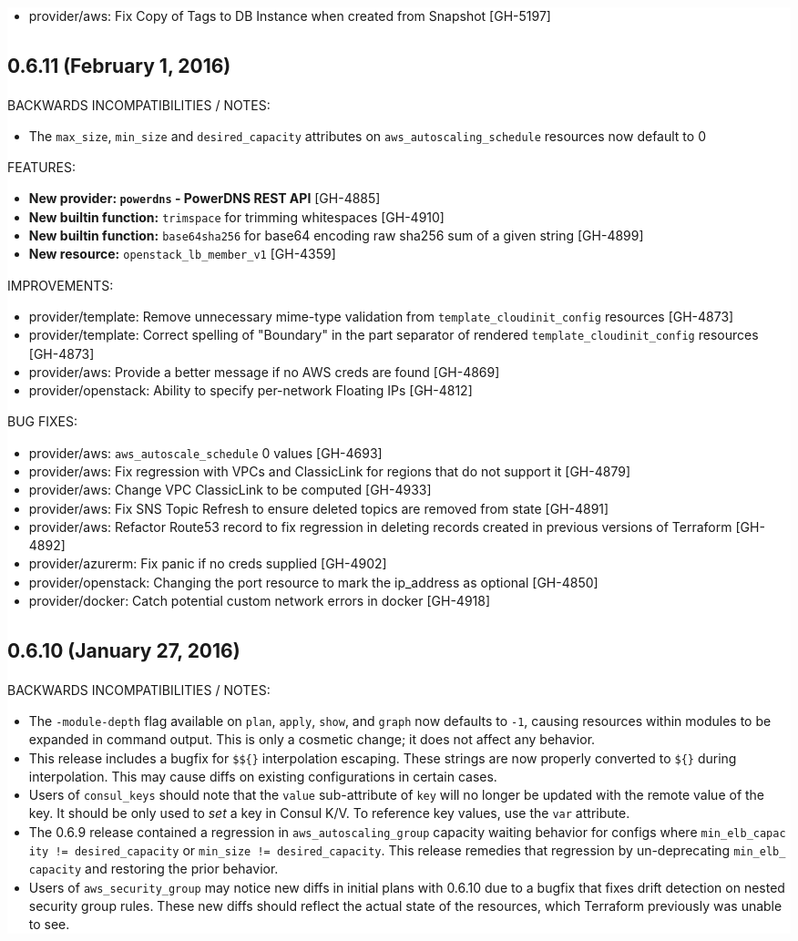   * provider/aws: Fix Copy of Tags to DB Instance when created from Snapshot [GH-5197]

## 0.6.11 (February 1, 2016)

BACKWARDS INCOMPATIBILITIES / NOTES:

  * The `max_size`, `min_size` and `desired_capacity` attributes on `aws_autoscaling_schedule` resources now default to 0

FEATURES:

  * **New provider: `powerdns` - PowerDNS REST API** [GH-4885]
  * **New builtin function:** `trimspace` for trimming whitespaces [GH-4910]
  * **New builtin function:** `base64sha256` for base64 encoding raw sha256 sum of a given string [GH-4899]
  * **New resource:** `openstack_lb_member_v1` [GH-4359]

IMPROVEMENTS:

  * provider/template: Remove unnecessary mime-type validation from `template_cloudinit_config` resources [GH-4873]
  * provider/template: Correct spelling of "Boundary" in the part separator of rendered `template_cloudinit_config` resources [GH-4873]
  * provider/aws: Provide a better message if no AWS creds are found [GH-4869]
  * provider/openstack: Ability to specify per-network Floating IPs [GH-4812] 
 
BUG FIXES:

  * provider/aws: `aws_autoscale_schedule` 0 values [GH-4693]
  * provider/aws: Fix regression with VPCs and ClassicLink for regions that do not support it [GH-4879]
  * provider/aws: Change VPC ClassicLink to be computed [GH-4933]
  * provider/aws: Fix SNS Topic Refresh to ensure deleted topics are removed from state [GH-4891]
  * provider/aws: Refactor Route53 record to fix regression in deleting records created in previous versions of Terraform [GH-4892]
  * provider/azurerm: Fix panic if no creds supplied [GH-4902]
  * provider/openstack: Changing the port resource to mark the ip_address as optional [GH-4850]
  * provider/docker: Catch potential custom network errors in docker [GH-4918]
  


## 0.6.10 (January 27, 2016)

BACKWARDS INCOMPATIBILITIES / NOTES:

  * The `-module-depth` flag available on `plan`, `apply`, `show`, and `graph` now defaults to `-1`, causing
    resources within modules to be expanded in command output. This is only a cosmetic change; it does not affect
    any behavior.
  * This release includes a bugfix for `$${}` interpolation escaping. These strings are now properly converted to `${}`
    during interpolation. This may cause diffs on existing configurations in certain cases.
  * Users of `consul_keys` should note that the `value` sub-attribute of `key` will no longer be updated with the remote value of the key. It should be only used to _set_ a key in Consul K/V. To reference key values, use the `var` attribute.
  * The 0.6.9 release contained a regression in `aws_autoscaling_group` capacity waiting behavior for configs where `min_elb_capacity != desired_capacity` or `min_size != desired_capacity`. This release remedies that regression by un-deprecating `min_elb_capacity` and restoring the prior behavior.
  * Users of `aws_security_group` may notice new diffs in initial plans with 0.6.10 due to a bugfix that fixes drift detection on nested security group rules. These new diffs should reflect the actual state of the resources, which Terraform previously was unable to see.
